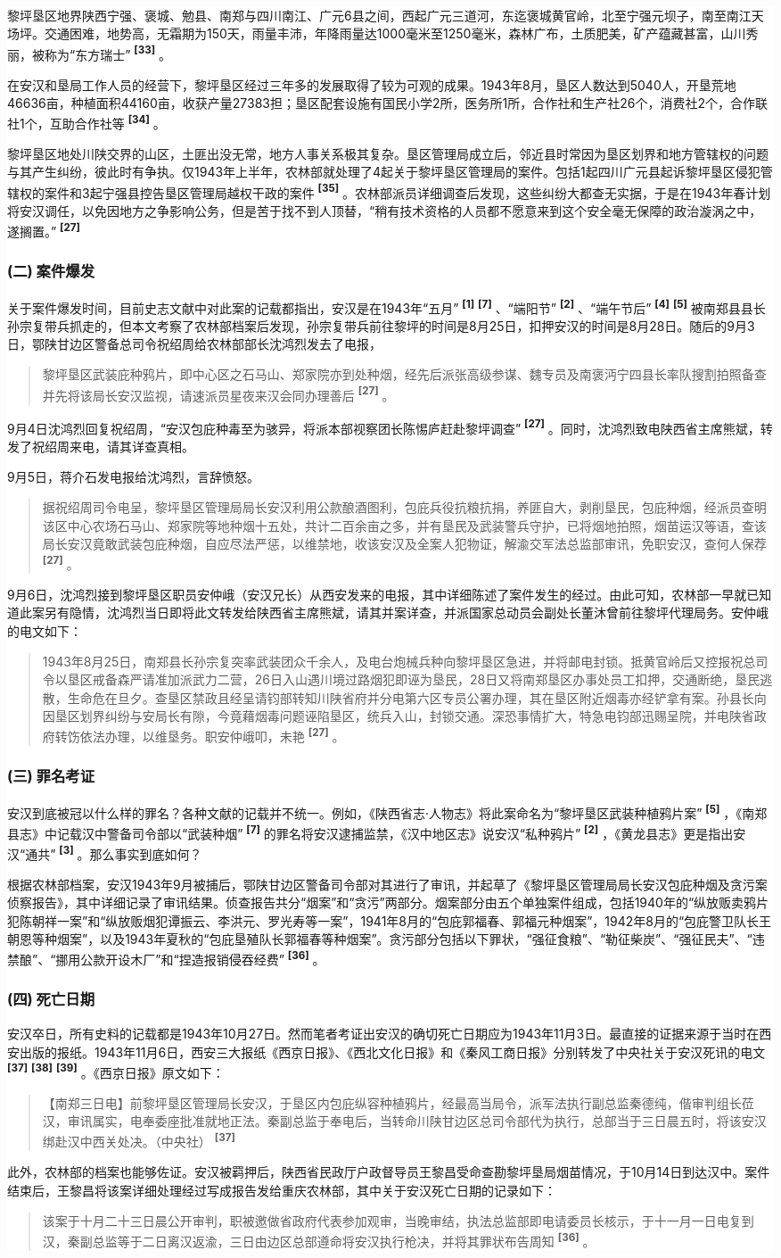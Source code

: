 黎坪垦区地界陕西宁强、褒城、勉县、南郑与四川南江、广元6县之间，西起广元三道河，东迄褒城黄官岭，北至宁强元坝子，南至南江天场坪。交通困难，地势高，无霜期为150天，雨量丰沛，年降雨量达1000毫米至1250毫米，森林广布，土质肥美，矿产蕴藏甚富，山川秀丽，被称为“东方瑞士” **<sup>[33]</sup>** 。

在安汉和垦局工作人员的经营下，黎坪垦区经过三年多的发展取得了较为可观的成果。1943年8月，垦区人数达到5040人，开垦荒地46636亩，种植面积44160亩，收获产量27383担；垦区配套设施有国民小学2所，医务所1所，合作社和生产社26个，消费社2个，合作联社1个，互助合作社等 **<sup>[34]</sup>** 。

黎坪垦区地处川陕交界的山区，土匪出没无常，地方人事关系极其复杂。垦区管理局成立后，邻近县时常因为垦区划界和地方管辖权的问题与其产生纠纷，彼此时有争执。仅1943年上半年，农林部就处理了4起关于黎坪垦区管理局的案件。包括1起四川广元县起诉黎坪垦区侵犯管辖权的案件和3起宁强县控告垦区管理局越权干政的案件 **<sup>[35]</sup>** 。农林部派员详细调查后发现，这些纠纷大都查无实据，于是在1943年春计划将安汉调任，以免因地方之争影响公务，但是苦于找不到人顶替，“稍有技术资格的人员都不愿意来到这个安全毫无保障的政治漩涡之中，遂搁置。” **<sup>[27]</sup>** 

### (二)	案件爆发

关于案件爆发时间，目前史志文献中对此案的记载都指出，安汉是在1943年“五月” **<sup>[1]</sup>**  **<sup>[7]</sup>** 、“端阳节” **<sup>[2]</sup>** 、“端午节后” **<sup>[4]</sup>**  **<sup>[5]</sup>** 被南郑县县长孙宗复带兵抓走的，但本文考察了农林部档案后发现，孙宗复带兵前往黎坪的时间是8月25日，扣押安汉的时间是8月28日。随后的9月3日，鄂陕甘边区警备总司令祝绍周给农林部部长沈鸿烈发去了电报，

>黎坪垦区武装庇种鸦片，即中心区之石马山、郑家院亦到处种烟，经先后派张高级参谋、魏专员及南褒沔宁四县长率队搜割拍照备查并先将该局长安汉监视，请速派员星夜来汉会同办理善后 **<sup>[27]</sup>** 。

9月4日沈鸿烈回复祝绍周，“安汉包庇种毒至为骇异，将派本部视察团长陈惕庐赶赴黎坪调查” **<sup>[27]</sup>** 。同时，沈鸿烈致电陕西省主席熊斌，转发了祝绍周来电，请其详查真相。

9月5日，蒋介石发电报给沈鸿烈，言辞愤怒。

>据祝绍周司令电呈，黎坪垦区管理局局长安汉利用公款酿酒图利，包庇兵役抗粮抗捐，养匪自大，剥削垦民，包庇种烟，经派员查明该区中心农场石马山、郑家院等地种烟十五处，共计二百余亩之多，并有垦民及武装警兵守护，已将烟地拍照，烟苗运汉等语，查该局长安汉竟敢武装包庇种烟，自应尽法严惩，以维禁地，收该安汉及全案人犯物证，解渝交军法总监部审讯，免职安汉，查何人保荐 **<sup>[27]</sup>** 。

9月6日，沈鸿烈接到黎坪垦区职员安仲峨（安汉兄长）从西安发来的电报，其中详细陈述了案件发生的经过。由此可知，农林部一早就已知道此案另有隐情，沈鸿烈当日即将此文转发给陕西省主席熊斌，请其并案详查，并派国家总动员会副处长董沐曾前往黎坪代理局务。安仲峨的电文如下：

>1943年8月25日，南郑县长孙宗复突率武装团众千余人，及电台炮械兵种向黎坪垦区急进，并将邮电封锁。抵黄官岭后又控报祝总司令以垦区戒备森严请准加派武力二营，26日入山遇川境过路烟犯即诬为垦民，28日又将南郑垦区办事处员工扣押，交通断绝，垦民逃散，生命危在旦夕。查垦区禁政且经呈请钧部转知川陕省府并分电第六区专员公署办理，其在垦区附近烟毒亦经铲拿有案。孙县长向因垦区划界纠纷与安局长有隙，今竟藉烟毒问题诬陷垦区，统兵入山，封锁交通。深恐事情扩大，特急电钧部迅赐呈院，并电陕省政府转饬依法办理，以维垦务。职安仲峨叩，未艳 **<sup>[27]</sup>** 。

### (三)	罪名考证

安汉到底被冠以什么样的罪名？各种文献的记载并不统一。例如，《陕西省志·人物志》将此案命名为“黎坪垦区武装种植鸦片案” **<sup>[5]</sup>** ，《南郑县志》中记载汉中警备司令部以“武装种烟” **<sup>[7]</sup>** 的罪名将安汉逮捕监禁，《汉中地区志》说安汉“私种鸦片” **<sup>[2]</sup>** ，《黄龙县志》更是指出安汉“通共” **<sup>[3]</sup>** 。那么事实到底如何？

根据农林部档案，安汉1943年9月被捕后，鄂陕甘边区警备司令部对其进行了审讯，并起草了《黎坪垦区管理局局长安汉包庇种烟及贪污案侦察报告》，其中详细记录了审讯结果。侦查报告共分“烟案”和“贪污”两部分。烟案部分由五个单独案件组成，包括1940年的“纵放贩卖鸦片犯陈朝祥一案”和“纵放贩烟犯谭振云、李洪元、罗光寿等一案”，1941年8月的“包庇郭福春、郭福元种烟案”，1942年8月的“包庇警卫队长王朝恩等种烟案”，以及1943年夏秋的“包庇垦殖队长郭福春等种烟案”。贪污部分包括以下罪状，“强征食粮”、“勒征柴炭”、“强征民夫”、“违禁酿”、“挪用公款开设木厂”和“捏造报销侵吞经费” **<sup>[36]</sup>** 。

### (四)	死亡日期

安汉卒日，所有史料的记载都是1943年10月27日。然而笔者考证出安汉的确切死亡日期应为1943年11月3日。最直接的证据来源于当时在西安出版的报纸。1943年11月6日，西安三大报纸《西京日报》、《西北文化日报》和《秦风工商日报》分别转发了中央社关于安汉死讯的电文 **<sup>[37]</sup>**  **<sup>[38]</sup>**  **<sup>[39]</sup>** 。《西京日报》原文如下：

>【南郑三日电】前黎坪垦区管理局长安汉，于垦区内包庇纵容种植鸦片，经最高当局令，派军法执行副总监秦德纯，偕审判组长莅汉，审讯属实，电奉委座批准就地正法。秦副总监于奉电后，当转命川陕甘边区总司令部代为执行，总部当于三日晨五时，将该安汉绑赴汉中西关处决。（中央社） **<sup>[37]</sup>** 

此外，农林部的档案也能够佐证。安汉被羁押后，陕西省民政厅户政督导员王黎昌受命查勘黎坪垦局烟苗情况，于10月14日到达汉中。案件结束后，王黎昌将该案详细处理经过写成报告发给重庆农林部，其中关于安汉死亡日期的记录如下：

>该案于十月二十三日晨公开审判，职被邀做省政府代表参加观审，当晚审结，执法总监部即电请委员长核示，于十一月一日电复到汉，秦副总监等于二日离汉返渝，三日由边区总部遵命将安汉执行枪决，并将其罪状布告周知 **<sup>[36]</sup>** 。
